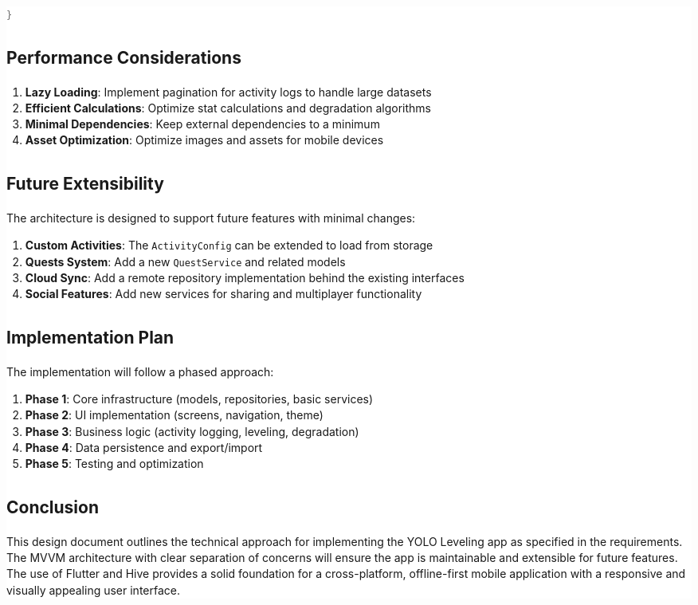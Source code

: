 ```dart
}
```

## Performance Considerations

1. **Lazy Loading**: Implement pagination for activity logs to handle large datasets
2. **Efficient Calculations**: Optimize stat calculations and degradation algorithms
3. **Minimal Dependencies**: Keep external dependencies to a minimum
4. **Asset Optimization**: Optimize images and assets for mobile devices

## Future Extensibility

The architecture is designed to support future features with minimal changes:

1. **Custom Activities**: The `ActivityConfig` can be extended to load from storage
2. **Quests System**: Add a new `QuestService` and related models
3. **Cloud Sync**: Add a remote repository implementation behind the existing interfaces
4. **Social Features**: Add new services for sharing and multiplayer functionality

## Implementation Plan

The implementation will follow a phased approach:

1. **Phase 1**: Core infrastructure (models, repositories, basic services)
2. **Phase 2**: UI implementation (screens, navigation, theme)
3. **Phase 3**: Business logic (activity logging, leveling, degradation)
4. **Phase 4**: Data persistence and export/import
5. **Phase 5**: Testing and optimization

## Conclusion

This design document outlines the technical approach for implementing the YOLO Leveling app as specified in the requirements. The MVVM architecture with clear separation of concerns will ensure the app is maintainable and extensible for future features. The use of Flutter and Hive provides a solid foundation for a cross-platform, offline-first mobile application with a responsive and visually appealing user interface.
